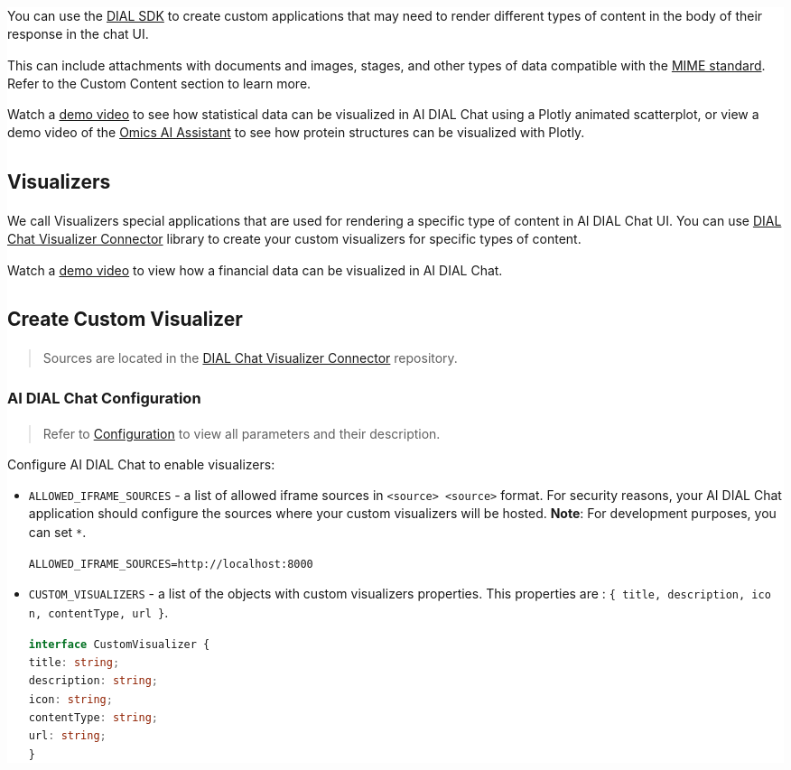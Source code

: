 You can use the [DIAL SDK](https://github.com/epam/ai-dial-sdk) to create custom applications that may need to render different types of content in the body of their response in the chat UI.

This can include attachments with documents and images, stages, and other types of data compatible with the [MIME standard](https://developer.mozilla.org/en-US/docs/Web/HTTP/Basics_of_HTTP/MIME_types/Common_types). Refer to the Custom Content section to learn more.

Watch a [demo video](/docs/video%20demos/1.Chat/6.animated-scatterplot.md) to see how statistical data can be visualized in AI DIAL Chat using a Plotly animated scatterplot, or view a demo video of the [Omics AI Assistant](/docs/video%20demos/2.Applications/7.dial-omics-assistant.md) to see how protein structures can be visualized with Plotly.

## Visualizers

We call Visualizers special applications that are used for rendering a specific type of content in AI DIAL Chat UI. You can use [DIAL Chat Visualizer Connector](https://github.com/epam/ai-dial-chat/blob/development/libs/chat-visualizer-connector/README.md) library to create your custom visualizers for specific types of content.

Watch a [demo video](/docs/video%20demos/2.Applications/9.dial-data-viz.md) to view how a financial data can be visualized in AI DIAL Chat.

## Create Custom Visualizer

> Sources are located in the [DIAL Chat Visualizer Connector](https://github.com/epam/ai-dial-chat/blob/development/libs/chat-visualizer-connector/README.md) repository.

### AI DIAL Chat Configuration

> Refer to [Configuration](https://github.com/epam/ai-dial-chat/blob/development/apps/chat/README.md) to view all parameters and their description.

Configure AI DIAL Chat to enable visualizers:

- `ALLOWED_IFRAME_SOURCES` - a list of allowed iframe sources in `<source> <source>` format. For security reasons, your AI DIAL Chat application should configure the sources where your custom visualizers will be hosted. **Note**: For development purposes, you can set `*`.

    ```
    ALLOWED_IFRAME_SOURCES=http://localhost:8000
    ```

- `CUSTOM_VISUALIZERS` - a list of the objects with custom visualizers properties. This properties are : `{ title, description, icon, contentType, url }`.

    ```typescript
    interface CustomVisualizer {
    title: string;
    description: string;
    icon: string;
    contentType: string;
    url: string;
    }
    ```
